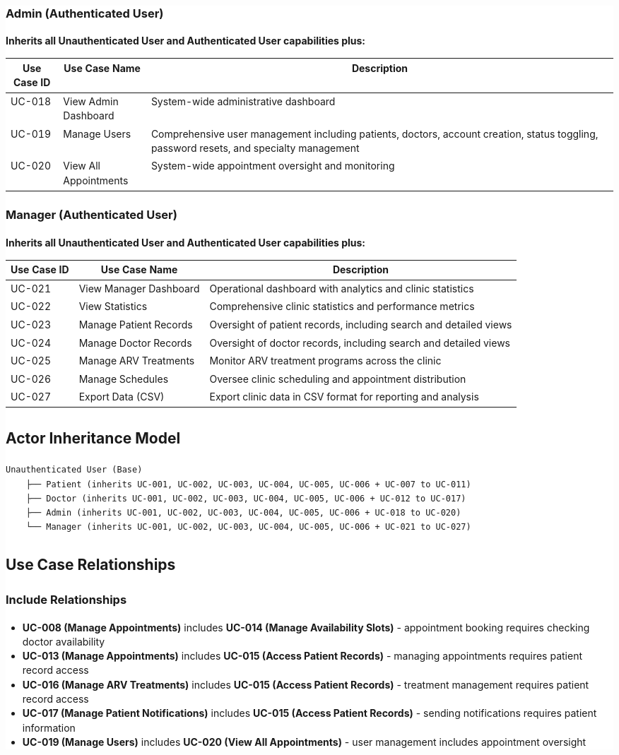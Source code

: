 ### Admin (Authenticated User)
**Inherits all Unauthenticated User and Authenticated User capabilities plus:**

| Use Case ID | Use Case Name | Description |
|-------------|---------------|-------------|
| UC-018 | View Admin Dashboard | System-wide administrative dashboard |
| UC-019 | Manage Users | Comprehensive user management including patients, doctors, account creation, status toggling, password resets, and specialty management |
| UC-020 | View All Appointments | System-wide appointment oversight and monitoring |

### Manager (Authenticated User)
**Inherits all Unauthenticated User and Authenticated User capabilities plus:**

| Use Case ID | Use Case Name | Description |
|-------------|---------------|-------------|
| UC-021 | View Manager Dashboard | Operational dashboard with analytics and clinic statistics |
| UC-022 | View Statistics | Comprehensive clinic statistics and performance metrics |
| UC-023 | Manage Patient Records | Oversight of patient records, including search and detailed views |
| UC-024 | Manage Doctor Records | Oversight of doctor records, including search and detailed views |
| UC-025 | Manage ARV Treatments | Monitor ARV treatment programs across the clinic |
| UC-026 | Manage Schedules | Oversee clinic scheduling and appointment distribution |
| UC-027 | Export Data (CSV) | Export clinic data in CSV format for reporting and analysis |

## Actor Inheritance Model

```
Unauthenticated User (Base)
    ├── Patient (inherits UC-001, UC-002, UC-003, UC-004, UC-005, UC-006 + UC-007 to UC-011)
    ├── Doctor (inherits UC-001, UC-002, UC-003, UC-004, UC-005, UC-006 + UC-012 to UC-017)
    ├── Admin (inherits UC-001, UC-002, UC-003, UC-004, UC-005, UC-006 + UC-018 to UC-020)
    └── Manager (inherits UC-001, UC-002, UC-003, UC-004, UC-005, UC-006 + UC-021 to UC-027)
```

## Use Case Relationships

### Include Relationships
- **UC-008 (Manage Appointments)** includes **UC-014 (Manage Availability Slots)** - appointment booking requires checking doctor availability
- **UC-013 (Manage Appointments)** includes **UC-015 (Access Patient Records)** - managing appointments requires patient record access
- **UC-016 (Manage ARV Treatments)** includes **UC-015 (Access Patient Records)** - treatment management requires patient record access
- **UC-017 (Manage Patient Notifications)** includes **UC-015 (Access Patient Records)** - sending notifications requires patient information
- **UC-019 (Manage Users)** includes **UC-020 (View All Appointments)** - user management includes appointment oversight
